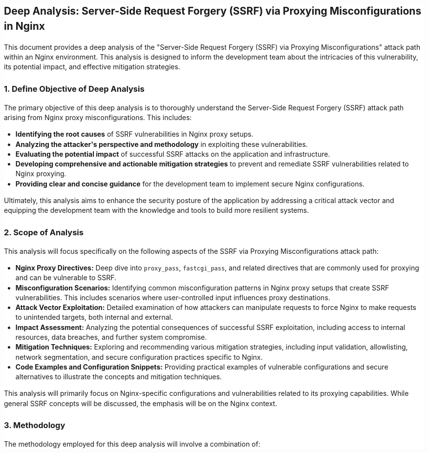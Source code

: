## Deep Analysis: Server-Side Request Forgery (SSRF) via Proxying Misconfigurations in Nginx

This document provides a deep analysis of the "Server-Side Request Forgery (SSRF) via Proxying Misconfigurations" attack path within an Nginx environment. This analysis is designed to inform the development team about the intricacies of this vulnerability, its potential impact, and effective mitigation strategies.

### 1. Define Objective of Deep Analysis

The primary objective of this deep analysis is to thoroughly understand the Server-Side Request Forgery (SSRF) attack path arising from Nginx proxy misconfigurations. This includes:

* **Identifying the root causes** of SSRF vulnerabilities in Nginx proxy setups.
* **Analyzing the attacker's perspective and methodology** in exploiting these vulnerabilities.
* **Evaluating the potential impact** of successful SSRF attacks on the application and infrastructure.
* **Developing comprehensive and actionable mitigation strategies** to prevent and remediate SSRF vulnerabilities related to Nginx proxying.
* **Providing clear and concise guidance** for the development team to implement secure Nginx configurations.

Ultimately, this analysis aims to enhance the security posture of the application by addressing a critical attack vector and equipping the development team with the knowledge and tools to build more resilient systems.

### 2. Scope of Analysis

This analysis will focus specifically on the following aspects of the SSRF via Proxying Misconfigurations attack path:

* **Nginx Proxy Directives:**  Deep dive into `proxy_pass`, `fastcgi_pass`, and related directives that are commonly used for proxying and can be vulnerable to SSRF.
* **Misconfiguration Scenarios:**  Identifying common misconfiguration patterns in Nginx proxy setups that create SSRF vulnerabilities. This includes scenarios where user-controlled input influences proxy destinations.
* **Attack Vector Exploitation:**  Detailed examination of how attackers can manipulate requests to force Nginx to make requests to unintended targets, both internal and external.
* **Impact Assessment:**  Analyzing the potential consequences of successful SSRF exploitation, including access to internal resources, data breaches, and further system compromise.
* **Mitigation Techniques:**  Exploring and recommending various mitigation strategies, including input validation, allowlisting, network segmentation, and secure configuration practices specific to Nginx.
* **Code Examples and Configuration Snippets:**  Providing practical examples of vulnerable configurations and secure alternatives to illustrate the concepts and mitigation techniques.

This analysis will primarily focus on Nginx-specific configurations and vulnerabilities related to its proxying capabilities. While general SSRF concepts will be discussed, the emphasis will be on the Nginx context.

### 3. Methodology

The methodology employed for this deep analysis will involve a combination of:

